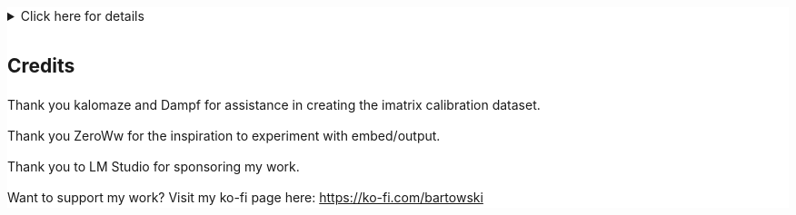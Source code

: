 <details><summary>Click here for details</summary></details>

## Credits

Thank you kalomaze and Dampf for assistance in creating the imatrix calibration dataset.

Thank you ZeroWw for the inspiration to experiment with embed/output.

Thank you to LM Studio for sponsoring my work.

Want to support my work? Visit my ko-fi page here: https://ko-fi.com/bartowski
